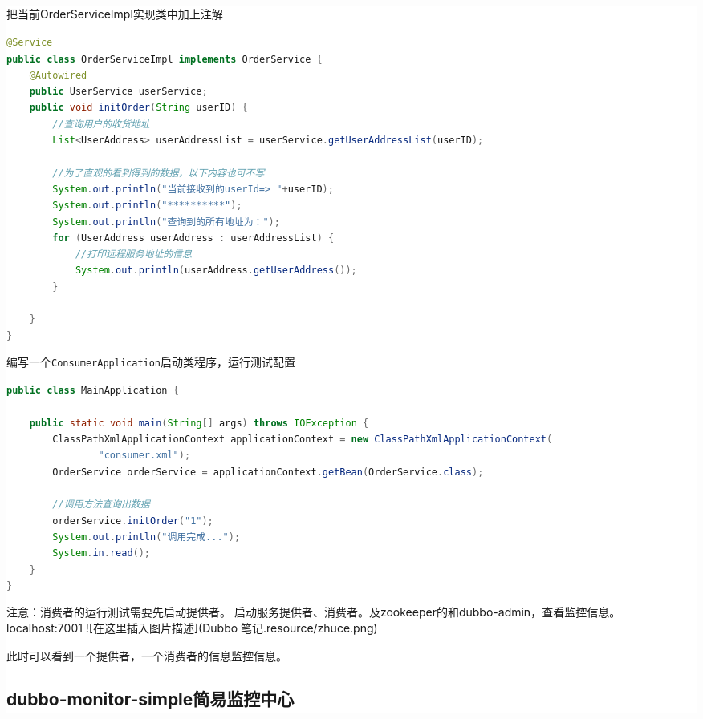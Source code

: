 ```xml
```

把当前OrderServiceImpl实现类中加上注解

```java
@Service
public class OrderServiceImpl implements OrderService {
    @Autowired
    public UserService userService;
    public void initOrder(String userID) {
        //查询用户的收货地址
        List<UserAddress> userAddressList = userService.getUserAddressList(userID);
        
        //为了直观的看到得到的数据，以下内容也可不写
        System.out.println("当前接收到的userId=> "+userID);
        System.out.println("**********");
        System.out.println("查询到的所有地址为：");
        for (UserAddress userAddress : userAddressList) {
            //打印远程服务地址的信息
            System.out.println(userAddress.getUserAddress());
        }
        
    }
}
```

编写一个`ConsumerApplication`启动类程序，运行测试配置

```java
public class MainApplication {

    public static void main(String[] args) throws IOException {
        ClassPathXmlApplicationContext applicationContext = new ClassPathXmlApplicationContext(
                "consumer.xml");
        OrderService orderService = applicationContext.getBean(OrderService.class);

        //调用方法查询出数据
        orderService.initOrder("1");
        System.out.println("调用完成...");
        System.in.read();
    }
}
```

注意：消费者的运行测试需要先启动提供者。
启动服务提供者、消费者。及zookeeper的和dubbo-admin，查看监控信息。
localhost:7001
![在这里插入图片描述](Dubbo 笔记.resource/zhuce.png)

此时可以看到一个提供者，一个消费者的信息监控信息。

## dubbo-monitor-simple简易监控中心
